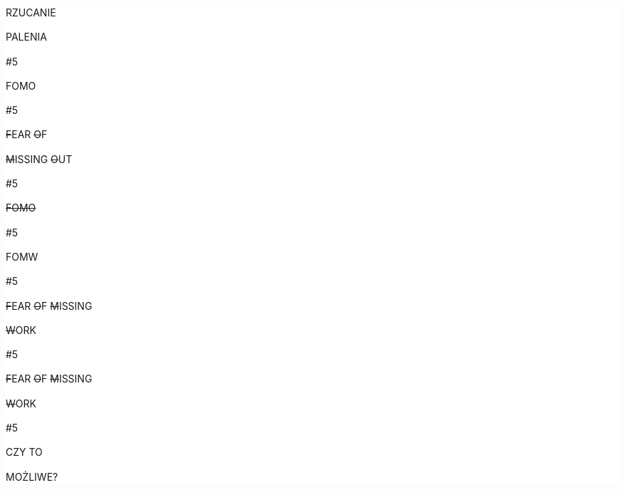 RZUCANIE

PALENIA



<a name="br60"></a> 

#5

FOMO



<a name="br61"></a> 

#5

~~F~~EAR ~~O~~F

~~M~~ISSING ~~O~~UT



<a name="br62"></a> 

#5

~~FOMO~~



<a name="br63"></a> 

#5

FOMW



<a name="br64"></a> 

#5

~~F~~EAR ~~O~~F ~~M~~ISSING

~~W~~ORK



<a name="br65"></a> 

#5

~~F~~EAR ~~O~~F ~~M~~ISSING

~~W~~ORK



<a name="br66"></a> 

#5

CZY TO

MOŻLIWE?



